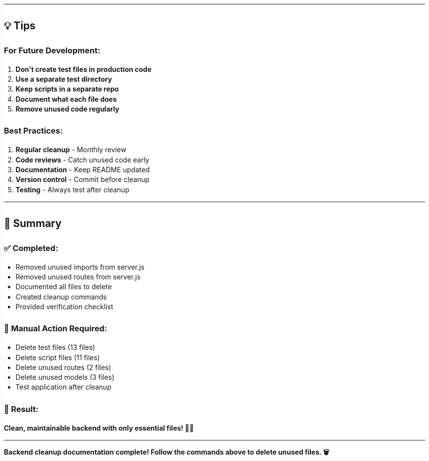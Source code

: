 
---

## 💡 Tips

### For Future Development:
1. **Don't create test files in production code**
2. **Use a separate test directory**
3. **Keep scripts in a separate repo**
4. **Document what each file does**
5. **Remove unused code regularly**

### Best Practices:
1. **Regular cleanup** - Monthly review
2. **Code reviews** - Catch unused code early
3. **Documentation** - Keep README updated
4. **Version control** - Commit before cleanup
5. **Testing** - Always test after cleanup

---

## 🎉 Summary

### ✅ Completed:
- Removed unused imports from server.js
- Removed unused routes from server.js
- Documented all files to delete
- Created cleanup commands
- Provided verification checklist

### 📝 Manual Action Required:
- Delete test files (13 files)
- Delete script files (11 files)
- Delete unused routes (2 files)
- Delete unused models (3 files)
- Test application after cleanup

### 🎯 Result:
**Clean, maintainable backend with only essential files! 🧹✨**

---

**Backend cleanup documentation complete! Follow the commands above to delete unused files. 🗑️**
